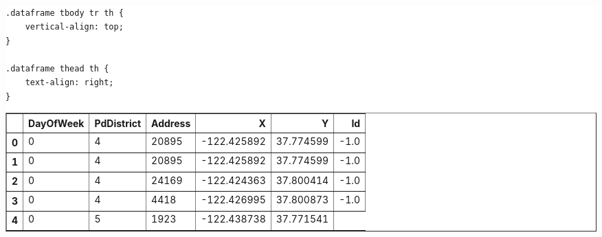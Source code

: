     .dataframe tbody tr th {
        vertical-align: top;
    }

    .dataframe thead th {
        text-align: right;
    }
</style>
<table border="1" class="dataframe">
  <thead>
    <tr style="text-align: right;">
      <th></th>
      <th>DayOfWeek</th>
      <th>PdDistrict</th>
      <th>Address</th>
      <th>X</th>
      <th>Y</th>
      <th>Id</th>
    </tr>
  </thead>
  <tbody>
    <tr>
      <th>0</th>
      <td>0</td>
      <td>4</td>
      <td>20895</td>
      <td>-122.425892</td>
      <td>37.774599</td>
      <td>-1.0</td>
    </tr>
    <tr>
      <th>1</th>
      <td>0</td>
      <td>4</td>
      <td>20895</td>
      <td>-122.425892</td>
      <td>37.774599</td>
      <td>-1.0</td>
    </tr>
    <tr>
      <th>2</th>
      <td>0</td>
      <td>4</td>
      <td>24169</td>
      <td>-122.424363</td>
      <td>37.800414</td>
      <td>-1.0</td>
    </tr>
    <tr>
      <th>3</th>
      <td>0</td>
      <td>4</td>
      <td>4418</td>
      <td>-122.426995</td>
      <td>37.800873</td>
      <td>-1.0</td>
    </tr>
    <tr>
      <th>4</th>
      <td>0</td>
      <td>5</td>
      <td>1923</td>
      <td>-122.438738</td>
      <td>37.771541</td>